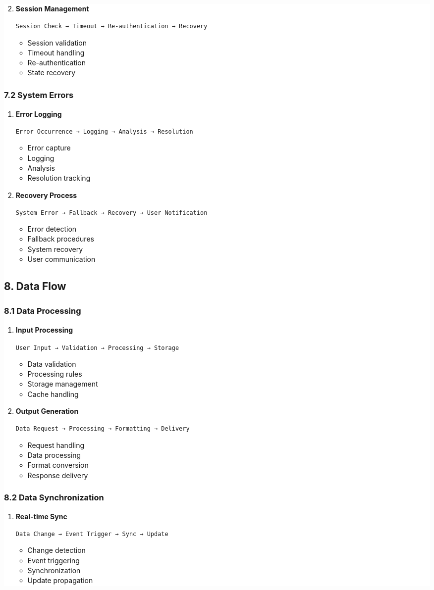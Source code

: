 2. **Session Management**
   ```
   Session Check → Timeout → Re-authentication → Recovery
   ```
   - Session validation
   - Timeout handling
   - Re-authentication
   - State recovery

### 7.2 System Errors
1. **Error Logging**
   ```
   Error Occurrence → Logging → Analysis → Resolution
   ```
   - Error capture
   - Logging
   - Analysis
   - Resolution tracking

2. **Recovery Process**
   ```
   System Error → Fallback → Recovery → User Notification
   ```
   - Error detection
   - Fallback procedures
   - System recovery
   - User communication

## 8. Data Flow

### 8.1 Data Processing
1. **Input Processing**
   ```
   User Input → Validation → Processing → Storage
   ```
   - Data validation
   - Processing rules
   - Storage management
   - Cache handling

2. **Output Generation**
   ```
   Data Request → Processing → Formatting → Delivery
   ```
   - Request handling
   - Data processing
   - Format conversion
   - Response delivery

### 8.2 Data Synchronization
1. **Real-time Sync**
   ```
   Data Change → Event Trigger → Sync → Update
   ```
   - Change detection
   - Event triggering
   - Synchronization
   - Update propagation
